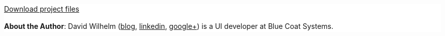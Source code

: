 [Download project files](guides/editable_grid/geekflicks.zip)

**About the Author**: David Wilhelm ([blog](http://www.dafishinsea.com/blog/), [linkedin](http://www.linkedin.com/in/dewilhelm), [google+](https://plus.google.com/105009766412274176330/about)) is a UI developer at Blue Coat Systems.
